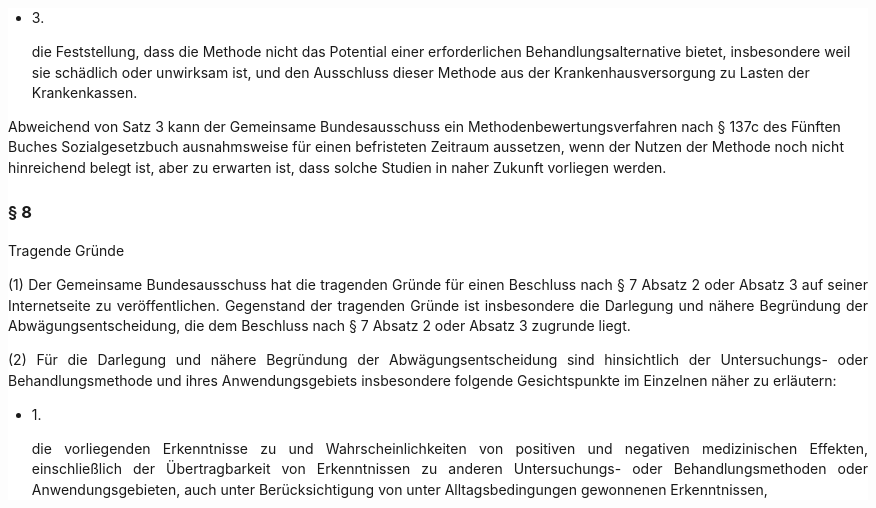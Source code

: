   - 3\.
    
    <div>
    
    die Feststellung, dass die Methode nicht das Potential einer
    erforderlichen Behandlungsalternative bietet, insbesondere weil sie
    schädlich oder unwirksam ist, und den Ausschluss dieser Methode aus
    der Krankenhausversorgung zu Lasten der Krankenkassen.
    
    </div>

Abweichend von Satz 3 kann der Gemeinsame Bundesausschuss ein
Methodenbewertungsverfahren nach § 137c des Fünften Buches
Sozialgesetzbuch ausnahmsweise für einen befristeten Zeitraum aussetzen,
wenn der Nutzen der Methode noch nicht hinreichend belegt ist, aber zu
erwarten ist, dass solche Studien in naher Zukunft vorliegen werden.

</div>

</div>

</div>

</div>

<span id="BJNR137900020BJNE000900000.html"></span>

### § 8  
Tragende Gründe

<div>

<div class="jnhtml">

<div>

<div class="jurAbsatz" style="text-align:justify;">

(1) Der Gemeinsame Bundesausschuss hat die tragenden Gründe für einen
Beschluss nach § 7 Absatz 2 oder Absatz 3 auf seiner Internetseite zu
veröffentlichen. Gegenstand der tragenden Gründe ist insbesondere die
Darlegung und nähere Begründung der Abwägungsentscheidung, die dem
Beschluss nach § 7 Absatz 2 oder Absatz 3 zugrunde liegt.

</div>

<div class="jurAbsatz" style="text-align:justify;">

(2) Für die Darlegung und nähere Begründung der Abwägungsentscheidung
sind hinsichtlich der Untersuchungs- oder Behandlungsmethode und ihres
Anwendungsgebiets insbesondere folgende Gesichtspunkte im Einzelnen
näher zu erläutern:

  - 1\.
    
    <div>
    
    die vorliegenden Erkenntnisse zu und Wahrscheinlichkeiten von
    positiven und negativen medizinischen Effekten, einschließlich der
    Übertragbarkeit von Erkenntnissen zu anderen Untersuchungs- oder
    Behandlungsmethoden oder Anwendungsgebieten, auch unter
    Berücksichtigung von unter Alltagsbedingungen gewonnenen
    Erkenntnissen,
    